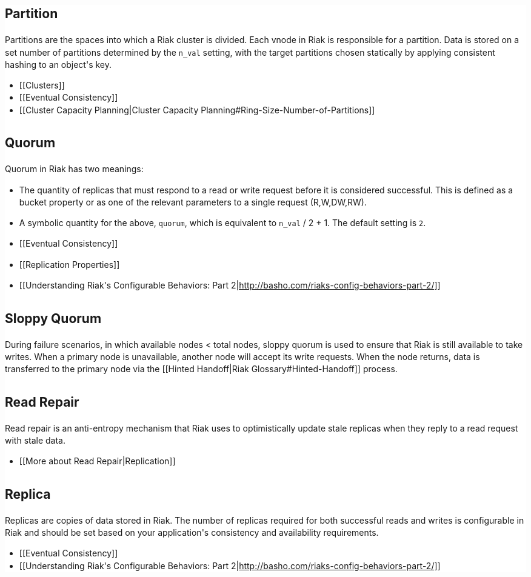 ## Partition

Partitions are the spaces into which a Riak cluster is divided. Each
vnode in Riak is responsible for a partition. Data is stored on a set
number of partitions determined by the `n_val` setting, with the target
partitions chosen statically by applying consistent hashing to an
object's key.

* [[Clusters]]
* [[Eventual Consistency]]
* [[Cluster Capacity Planning|Cluster Capacity Planning#Ring-Size-Number-of-Partitions]]

## Quorum

Quorum in Riak has two meanings:

* The quantity of replicas that must respond to a read or write request
  before it is considered successful. This is defined as a bucket
  property or as one of the relevant parameters to a single request
  (R,W,DW,RW).
* A symbolic quantity for the above, `quorum`, which is equivalent to
  `n_val` / 2 + 1. The default setting is `2`.

* [[Eventual Consistency]]
* [[Replication Properties]]
* [[Understanding Riak's Configurable Behaviors: Part
  2|http://basho.com/riaks-config-behaviors-part-2/]]

## Sloppy Quorum

During failure scenarios, in which available nodes < total nodes, sloppy
quorum is used to ensure that Riak is still available to take writes.
When a primary node is unavailable, another node will accept its write
requests. When the node returns, data is transferred to the primary node
via the [[Hinted Handoff|Riak Glossary#Hinted-Handoff]] process.

## Read Repair

Read repair is an anti-entropy mechanism that Riak uses to
optimistically update stale replicas when they reply to a read request
with stale data.

* [[More about Read Repair|Replication]]

## Replica

Replicas are copies of data stored in Riak. The number of replicas
required for both successful reads and writes is configurable in Riak
and should be set based on your application's consistency and
availability requirements.

* [[Eventual Consistency]]
* [[Understanding Riak's Configurable Behaviors: Part
  2|http://basho.com/riaks-config-behaviors-part-2/]]
